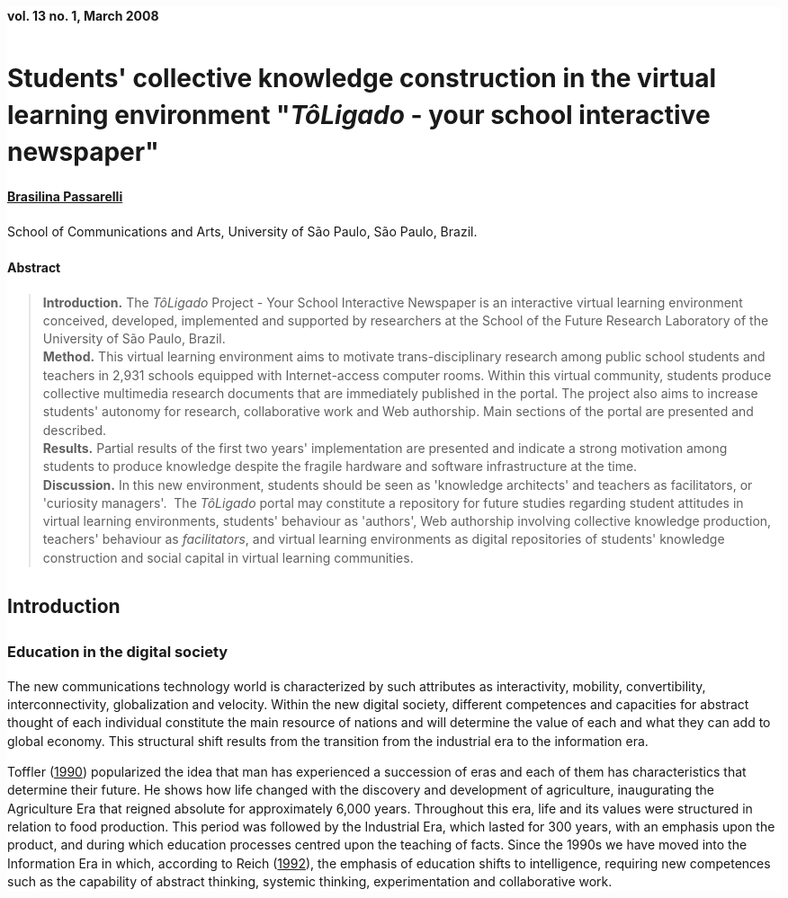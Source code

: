####  vol. 13 no. 1, March 2008


# Students' collective knowledge construction in the virtual learning environment "_TôLigado_ - your school interactive newspaper"



#### [Brasilina Passarelli](mailto:lina@futuro.usp.br)  
School of Communications and Arts, University of São Paulo, São Paulo, Brazil.

####  Abstract

> **Introduction.** The _TôLigado_ Project - Your School Interactive Newspaper is an interactive virtual learning environment conceived, developed, implemented and supported by researchers at the School of the Future Research Laboratory of the University of São Paulo, Brazil.  
> **Method.** This virtual learning environment aims to motivate trans-disciplinary research among public school students and teachers in 2,931 schools equipped with Internet-access computer rooms. Within this virtual community, students produce collective multimedia research documents that are immediately published in the portal. The project also aims to increase students' autonomy for research, collaborative work and Web authorship. Main sections of the portal are presented and described.  
> **Results.** Partial results of the first two years' implementation are presented and indicate a strong motivation among students to produce knowledge despite the fragile hardware and software infrastructure at the time.  
> **Discussion.** In this new environment, students should be seen as 'knowledge architects' and teachers as facilitators, or 'curiosity managers'.  The _TôLigado_ portal may constitute a repository for future studies regarding student attitudes in virtual learning environments, students' behaviour as 'authors', Web authorship involving collective knowledge production, teachers' behaviour as _facilitators_, and virtual learning environments as digital repositories of students' knowledge construction and social capital in virtual learning communities.



## Introduction

### Education in the digital society

The new communications technology world is characterized by such attributes as interactivity, mobility, convertibility, interconnectivity, globalization and velocity. Within the new digital society, different competences and capacities for abstract thought of each individual constitute the main resource of nations and will determine the value of each and what they can add to global economy. This structural shift results from the transition from the industrial era to the information era.

Toffler ([1990](#Toffler)) popularized the idea that man has experienced a succession of eras and each of them has characteristics that determine their future. He shows how life changed with the discovery and development of agriculture, inaugurating the Agriculture Era that reigned absolute for approximately 6,000 years. Throughout this era, life and its values were structured in relation to food production. This period was followed by the Industrial Era, which lasted for 300 years, with an emphasis upon the product, and during which education processes centred upon the teaching of facts. Since the 1990s we have moved into the Information Era in which, according to Reich ([1992](#Reich)), the emphasis of education shifts to intelligence, requiring new competences such as the capability of abstract thinking, systemic thinking, experimentation and collaborative work.
